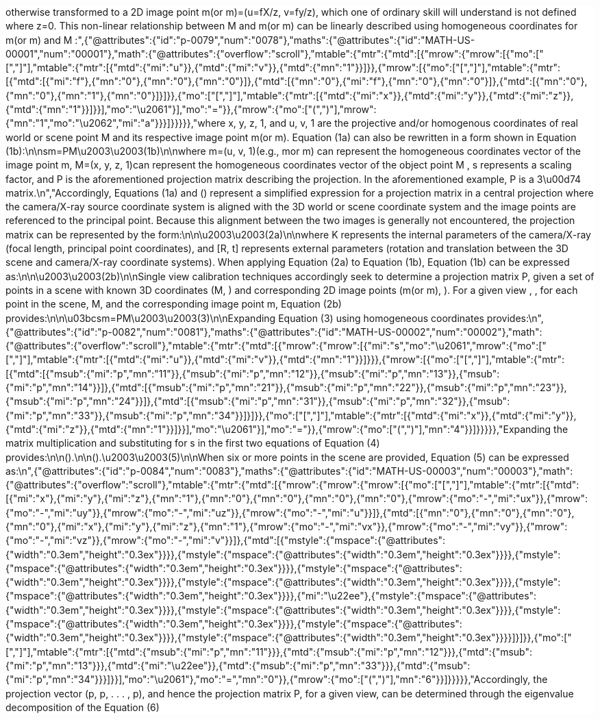 otherwise transformed to a 2D image point m(or m)=(u=fX\/z, v=fy\/z), which one of ordinary skill will understand is not defined where z=0. This non-linear relationship between M  and m(or m) can be linearly described using homogeneous coordinates for m(or m) and M :",{"@attributes":{"id":"p-0079","num":"0078"},"maths":{"@attributes":{"id":"MATH-US-00001","num":"00001"},"math":{"@attributes":{"overflow":"scroll"},"mtable":{"mtr":{"mtd":[{"mrow":{"mrow":[{"mo":["[","]"],"mtable":{"mtr":[{"mtd":{"mi":"u"}},{"mtd":{"mi":"v"}},{"mtd":{"mn":"1"}}]}},{"mrow":[{"mo":["[","]"],"mtable":{"mtr":[{"mtd":[{"mi":"f"},{"mn":"0"},{"mn":"0"},{"mn":"0"}]},{"mtd":[{"mn":"0"},{"mi":"f"},{"mn":"0"},{"mn":"0"}]},{"mtd":[{"mn":"0"},{"mn":"0"},{"mn":"1"},{"mn":"0"}]}]}},{"mo":["[","]"],"mtable":{"mtr":[{"mtd":{"mi":"x"}},{"mtd":{"mi":"y"}},{"mtd":{"mi":"z"}},{"mtd":{"mn":"1"}}]}}],"mo":"\u2061"}],"mo":"="}},{"mrow":{"mo":["(",")"],"mrow":{"mn":"1","mo":"\u2062","mi":"a"}}}]}}}}},"where x, y, z, 1, and u, v, 1 are the projective and\/or homogenous coordinates of real world or scene point M  and its respective image point m(or m). Equation (1a) can also be rewritten in a form shown in Equation (1b):\n\nsm=PM\u2003\u2003(1b)\n\nwhere m=(u, v, 1)(e.g., mor m) can represent the homogeneous coordinates vector of the image point m, M=(x, y, z, 1)can represent the homogeneous coordinates vector of the object point M , s represents a scaling factor, and P is the aforementioned projection matrix describing the projection. In the aforementioned example, P is a 3\u00d74 matrix.\n","Accordingly, Equations (1a) and () represent a simplified expression for a projection matrix in a central projection where the camera\/X-ray source coordinate system is aligned with the 3D world or scene coordinate system and the image points are referenced to the principal point. Because this alignment between the two images is generally not encountered, the projection matrix can be represented by the form:\n\n\u2003\u2003(2a)\n\nwhere K represents the internal parameters of the camera\/X-ray (focal length, principal point coordinates), and [R, t] represents external parameters (rotation and translation between the 3D scene and camera\/X-ray coordinate systems). When applying Equation (2a) to Equation (1b), Equation (1b) can be expressed as:\n\n\u2003\u2003(2b)\n\nSingle view calibration techniques accordingly seek to determine a projection matrix P, given a set of points in a scene with known 3D coordinates (M, ) and corresponding 2D image points (m(or m), ). For a given view , , for each point in the scene, M, and the corresponding image point m, Equation (2b) provides:\n\n\u03bcsm=PM\u2003\u2003(3)\n\nExpanding Equation (3) using homogeneous coordinates provides:\n",{"@attributes":{"id":"p-0082","num":"0081"},"maths":{"@attributes":{"id":"MATH-US-00002","num":"00002"},"math":{"@attributes":{"overflow":"scroll"},"mtable":{"mtr":{"mtd":[{"mrow":{"mrow":[{"mi":"s","mo":"\u2061","mrow":{"mo":["[","]"],"mtable":{"mtr":[{"mtd":{"mi":"u"}},{"mtd":{"mi":"v"}},{"mtd":{"mn":"1"}}]}}},{"mrow":[{"mo":["[","]"],"mtable":{"mtr":[{"mtd":[{"msub":{"mi":"p","mn":"11"}},{"msub":{"mi":"p","mn":"12"}},{"msub":{"mi":"p","mn":"13"}},{"msub":{"mi":"p","mn":"14"}}]},{"mtd":[{"msub":{"mi":"p","mn":"21"}},{"msub":{"mi":"p","mn":"22"}},{"msub":{"mi":"p","mn":"23"}},{"msub":{"mi":"p","mn":"24"}}]},{"mtd":[{"msub":{"mi":"p","mn":"31"}},{"msub":{"mi":"p","mn":"32"}},{"msub":{"mi":"p","mn":"33"}},{"msub":{"mi":"p","mn":"34"}}]}]}},{"mo":["[","]"],"mtable":{"mtr":[{"mtd":{"mi":"x"}},{"mtd":{"mi":"y"}},{"mtd":{"mi":"z"}},{"mtd":{"mn":"1"}}]}}],"mo":"\u2061"}],"mo":"="}},{"mrow":{"mo":["(",")"],"mn":"4"}}]}}}}},"Expanding the matrix multiplication and substituting for s in the first two equations of Equation (4) provides:\n\n().\n\n().\u2003\u2003(5)\n\nWhen six or more points in the scene are provided, Equation (5) can be expressed as:\n",{"@attributes":{"id":"p-0084","num":"0083"},"maths":{"@attributes":{"id":"MATH-US-00003","num":"00003"},"math":{"@attributes":{"overflow":"scroll"},"mtable":{"mtr":{"mtd":[{"mrow":{"mrow":{"mrow":[{"mo":["[","]"],"mtable":{"mtr":[{"mtd":[{"mi":"x"},{"mi":"y"},{"mi":"z"},{"mn":"1"},{"mn":"0"},{"mn":"0"},{"mn":"0"},{"mn":"0"},{"mrow":{"mo":"-","mi":"ux"}},{"mrow":{"mo":"-","mi":"uy"}},{"mrow":{"mo":"-","mi":"uz"}},{"mrow":{"mo":"-","mi":"u"}}]},{"mtd":[{"mn":"0"},{"mn":"0"},{"mn":"0"},{"mn":"0"},{"mi":"x"},{"mi":"y"},{"mi":"z"},{"mn":"1"},{"mrow":{"mo":"-","mi":"vx"}},{"mrow":{"mo":"-","mi":"vy"}},{"mrow":{"mo":"-","mi":"vz"}},{"mrow":{"mo":"-","mi":"v"}}]},{"mtd":[{"mstyle":{"mspace":{"@attributes":{"width":"0.3em","height":"0.3ex"}}}},{"mstyle":{"mspace":{"@attributes":{"width":"0.3em","height":"0.3ex"}}}},{"mstyle":{"mspace":{"@attributes":{"width":"0.3em","height":"0.3ex"}}}},{"mstyle":{"mspace":{"@attributes":{"width":"0.3em","height":"0.3ex"}}}},{"mstyle":{"mspace":{"@attributes":{"width":"0.3em","height":"0.3ex"}}}},{"mstyle":{"mspace":{"@attributes":{"width":"0.3em","height":"0.3ex"}}}},{"mi":"\u22ee"},{"mstyle":{"mspace":{"@attributes":{"width":"0.3em","height":"0.3ex"}}}},{"mstyle":{"mspace":{"@attributes":{"width":"0.3em","height":"0.3ex"}}}},{"mstyle":{"mspace":{"@attributes":{"width":"0.3em","height":"0.3ex"}}}},{"mstyle":{"mspace":{"@attributes":{"width":"0.3em","height":"0.3ex"}}}},{"mstyle":{"mspace":{"@attributes":{"width":"0.3em","height":"0.3ex"}}}}]}]}},{"mo":["[","]"],"mtable":{"mtr":[{"mtd":{"msub":{"mi":"p","mn":"11"}}},{"mtd":{"msub":{"mi":"p","mn":"12"}}},{"mtd":{"msub":{"mi":"p","mn":"13"}}},{"mtd":{"mi":"\u22ee"}},{"mtd":{"msub":{"mi":"p","mn":"33"}}},{"mtd":{"msub":{"mi":"p","mn":"34"}}}]}}],"mo":"\u2061"},"mo":"=","mn":"0"}},{"mrow":{"mo":["(",")"],"mn":"6"}}]}}}}},"Accordingly, the projection vector (p, p, . . . , p), and hence the projection matrix P, for a given view, can be determined through the eigenvalue decomposition of the Equation (6)